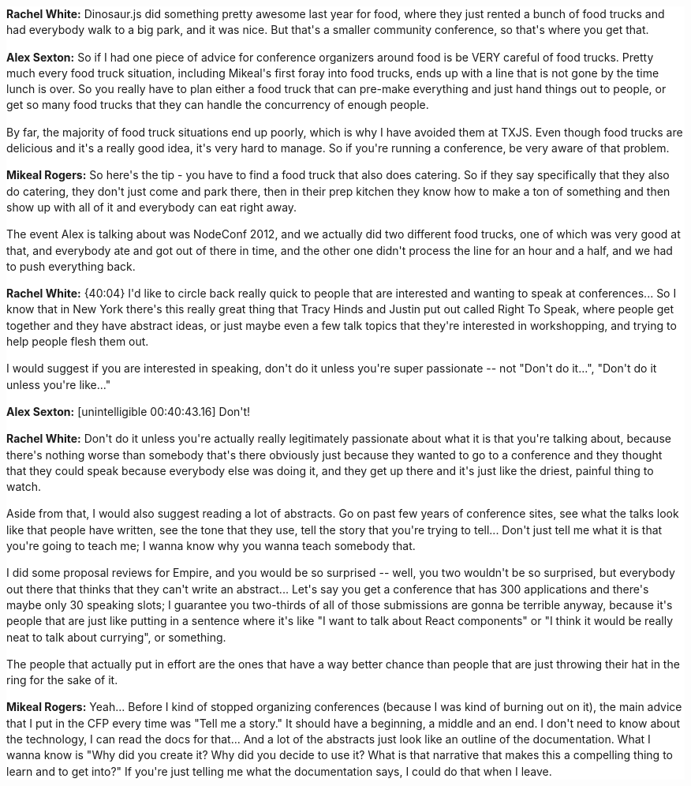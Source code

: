 **Rachel White:** Dinosaur.js did something pretty awesome last year for food, where they just rented a bunch of food trucks and had everybody walk to a big park, and it was nice. But that's a smaller community conference, so that's where you get that.

**Alex Sexton:** So if I had one piece of advice for conference organizers around food is be VERY careful of food trucks. Pretty much every food truck situation, including Mikeal's first foray into food trucks, ends up with a line that is not gone by the time lunch is over. So you really have to plan either a food truck that can pre-make everything and just hand things out to people, or get so many food trucks that they can handle the concurrency of enough people.

By far, the majority of food truck situations end up poorly, which is why I have avoided them at TXJS. Even though food trucks are delicious and it's a really good idea, it's very hard to manage. So if you're running a conference, be very aware of that problem.

**Mikeal Rogers:** So here's the tip - you have to find a food truck that also does catering. So if they say specifically that they also do catering, they don't just come and park there, then in their prep kitchen they know how to make a ton of something and then show up with all of it and everybody can eat right away.

The event Alex is talking about was NodeConf 2012, and we actually did two different food trucks, one of which was very good at that, and everybody ate and got out of there in time, and the other one didn't process the line for an hour and a half, and we had to push everything back.

**Rachel White:** \{40:04\} I'd like to circle back really quick to people that are interested and wanting to speak at conferences... So I know that in New York there's this really great thing that Tracy Hinds and Justin put out called Right To Speak, where people get together and they have abstract ideas, or just maybe even a few talk topics that they're interested in workshopping, and trying to help people flesh them out.

I would suggest if you are interested in speaking, don't do it unless you're super passionate -- not "Don't do it...", "Don't do it unless you're like..."

**Alex Sexton:** \[unintelligible 00:40:43.16\] Don't!

**Rachel White:** Don't do it unless you're actually really legitimately passionate about what it is that you're talking about, because there's nothing worse than somebody that's there obviously just because they wanted to go to a conference and they thought that they could speak because everybody else was doing it, and they get up there and it's just like the driest, painful thing to watch.

Aside from that, I would also suggest reading a lot of abstracts. Go on past few years of conference sites, see what the talks look like that people have written, see the tone that they use, tell the story that you're trying to tell... Don't just tell me what it is that you're going to teach me; I wanna know why you wanna teach somebody that.

I did some proposal reviews for Empire, and you would be so surprised -- well, you two wouldn't be so surprised, but everybody out there that thinks that they can't write an abstract... Let's say you get a conference that has 300 applications and there's maybe only 30 speaking slots; I guarantee you two-thirds of all of those submissions are gonna be terrible anyway, because it's people that are just like putting in a sentence where it's like "I want to talk about React components" or "I think it would be really neat to talk about currying", or something.

The people that actually put in effort are the ones that have a way better chance than people that are just throwing their hat in the ring for the sake of it.

**Mikeal Rogers:** Yeah... Before I kind of stopped organizing conferences (because I was kind of burning out on it), the main advice that I put in the CFP every time was "Tell me a story." It should have a beginning, a middle and an end. I don't need to know about the technology, I can read the docs for that... And a lot of the abstracts just look like an outline of the documentation. What I wanna know is "Why did you create it? Why did you decide to use it? What is that narrative that makes this a compelling thing to learn and to get into?" If you're just telling me what the documentation says, I could do that when I leave.
